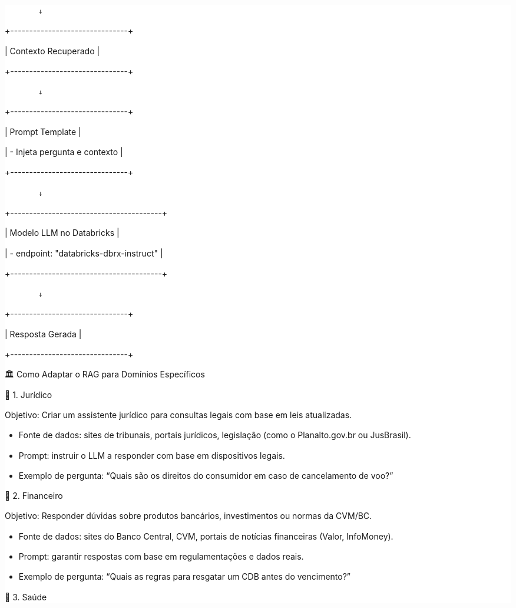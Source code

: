             ↓
   +-------------------------------+
   
   | Contexto Recuperado           |
   
   +-------------------------------+
   
            ↓
   +-------------------------------+
   
   | Prompt Template               |
   
   | - Injeta pergunta e contexto |
   
   +-------------------------------+
   
            ↓
   +----------------------------------------+
   
   | Modelo LLM no Databricks     |
   
   | - endpoint: "databricks-dbrx-instruct" |
   
   +----------------------------------------+
   
            ↓
   +-------------------------------+
   
   | Resposta Gerada              |
  
   +-------------------------------+


🏛️ Como Adaptar o RAG para Domínios Específicos

🔹 1. Jurídico

Objetivo: Criar um assistente jurídico para consultas legais com base em leis atualizadas.

* Fonte de dados: sites de tribunais, portais jurídicos, legislação (como o Planalto.gov.br ou JusBrasil).

* Prompt: instruir o LLM a responder com base em dispositivos legais.

* Exemplo de pergunta: “Quais são os direitos do consumidor em caso de cancelamento de voo?”


🔹 2. Financeiro

Objetivo: Responder dúvidas sobre produtos bancários, investimentos ou normas da CVM/BC.

* Fonte de dados: sites do Banco Central, CVM, portais de notícias financeiras (Valor, InfoMoney).

* Prompt: garantir respostas com base em regulamentações e dados reais.

* Exemplo de pergunta: “Quais as regras para resgatar um CDB antes do vencimento?”


🔹 3. Saúde
